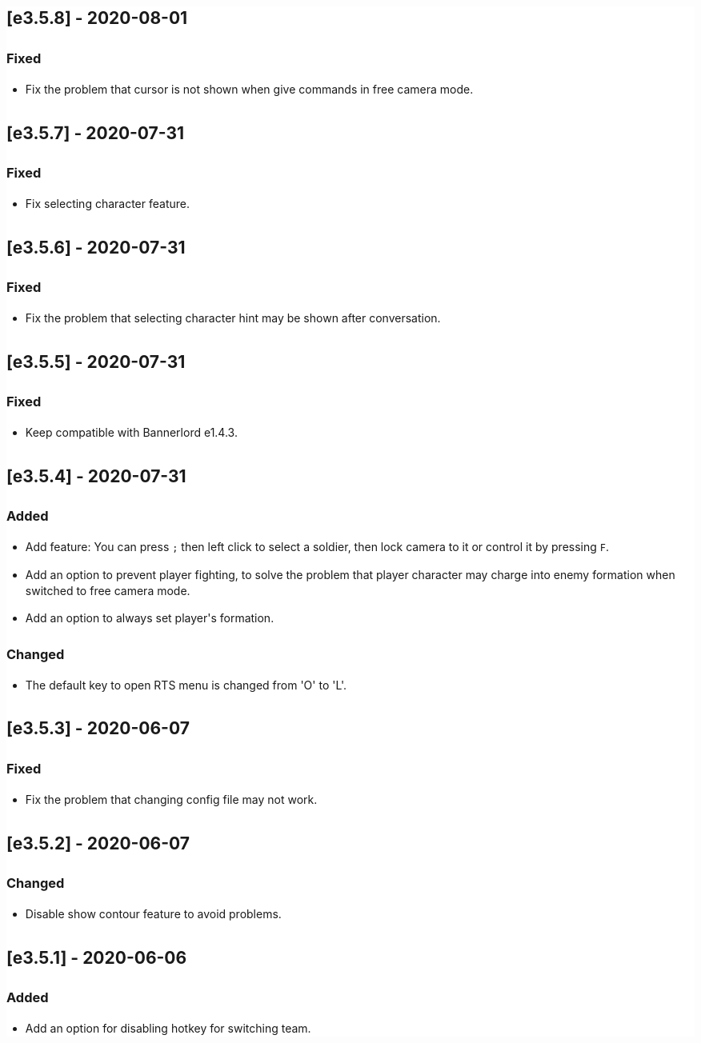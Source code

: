 ## [e3.5.8] - 2020-08-01
### Fixed
- Fix the problem that cursor is not shown when give commands in free camera mode.

## [e3.5.7] - 2020-07-31
### Fixed
- Fix selecting character feature.

## [e3.5.6] - 2020-07-31
### Fixed
- Fix the problem that selecting character hint may be shown after conversation.

## [e3.5.5] - 2020-07-31
### Fixed
- Keep compatible with Bannerlord e1.4.3.

## [e3.5.4] - 2020-07-31
### Added
- Add feature: You can press `;` then left click to select a soldier, then lock camera to it or control it by pressing `F`.

- Add an option to prevent player fighting, to solve the problem that player character may charge into enemy formation when switched to free camera mode.

- Add an option to always set player's formation.

### Changed
- The default key to open RTS menu is changed from 'O' to 'L'.

## [e3.5.3] - 2020-06-07
### Fixed
- Fix the problem that changing config file may not work.


## [e3.5.2] - 2020-06-07
### Changed
- Disable show contour feature to avoid problems.

## [e3.5.1] - 2020-06-06
### Added
- Add an option for disabling hotkey for switching team.
